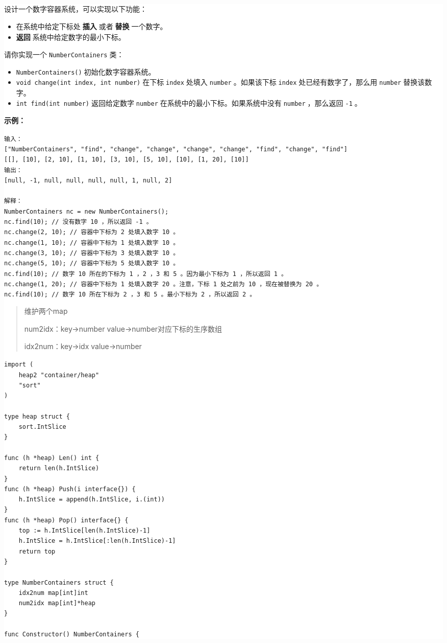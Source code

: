设计一个数字容器系统，可以实现以下功能：

- 在系统中给定下标处 **插入** 或者 **替换** 一个数字。
- **返回** 系统中给定数字的最小下标。

请你实现一个 `NumberContainers` 类：

-  `NumberContainers()` 初始化数字容器系统。
- `void change(int index, int number)` 在下标 `index` 处填入 `number` 。如果该下标 `index` 处已经有数字了，那么用 `number` 替换该数字。
- `int find(int number)` 返回给定数字 `number` 在系统中的最小下标。如果系统中没有 `number` ，那么返回 `-1` 。

**示例：**

```
输入：
["NumberContainers", "find", "change", "change", "change", "change", "find", "change", "find"]
[[], [10], [2, 10], [1, 10], [3, 10], [5, 10], [10], [1, 20], [10]]
输出：
[null, -1, null, null, null, null, 1, null, 2]

解释：
NumberContainers nc = new NumberContainers();
nc.find(10); // 没有数字 10 ，所以返回 -1 。
nc.change(2, 10); // 容器中下标为 2 处填入数字 10 。
nc.change(1, 10); // 容器中下标为 1 处填入数字 10 。
nc.change(3, 10); // 容器中下标为 3 处填入数字 10 。
nc.change(5, 10); // 容器中下标为 5 处填入数字 10 。
nc.find(10); // 数字 10 所在的下标为 1 ，2 ，3 和 5 。因为最小下标为 1 ，所以返回 1 。
nc.change(1, 20); // 容器中下标为 1 处填入数字 20 。注意，下标 1 处之前为 10 ，现在被替换为 20 。
nc.find(10); // 数字 10 所在下标为 2 ，3 和 5 。最小下标为 2 ，所以返回 2 。
```

> 维护两个map
>
> num2idx：key->number value->number对应下标的生序数组
>
> idx2num：key->idx value->number

```golang
import (
	heap2 "container/heap"
	"sort"
)

type heap struct {
	sort.IntSlice
}

func (h *heap) Len() int {
	return len(h.IntSlice)
}
func (h *heap) Push(i interface{}) {
	h.IntSlice = append(h.IntSlice, i.(int))
}
func (h *heap) Pop() interface{} {
	top := h.IntSlice[len(h.IntSlice)-1]
	h.IntSlice = h.IntSlice[:len(h.IntSlice)-1]
	return top
}

type NumberContainers struct {
	idx2num map[int]int
	num2idx map[int]*heap
}

func Constructor() NumberContainers {
```